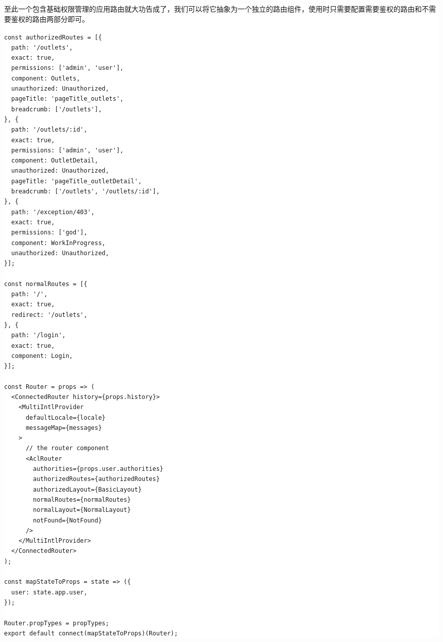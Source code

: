 至此一个包含基础权限管理的应用路由就大功告成了，我们可以将它抽象为一个独立的路由组件，使用时只需要配置需要鉴权的路由和不需要鉴权的路由两部分即可。

```tsx
const authorizedRoutes = [{
  path: '/outlets',
  exact: true,
  permissions: ['admin', 'user'],
  component: Outlets,
  unauthorized: Unauthorized,
  pageTitle: 'pageTitle_outlets',
  breadcrumb: ['/outlets'],
}, {
  path: '/outlets/:id',
  exact: true,
  permissions: ['admin', 'user'],
  component: OutletDetail,
  unauthorized: Unauthorized,
  pageTitle: 'pageTitle_outletDetail',
  breadcrumb: ['/outlets', '/outlets/:id'],
}, {
  path: '/exception/403',
  exact: true,
  permissions: ['god'],
  component: WorkInProgress,
  unauthorized: Unauthorized,
}];

const normalRoutes = [{
  path: '/',
  exact: true,
  redirect: '/outlets',
}, {
  path: '/login',
  exact: true,
  component: Login,
}];

const Router = props => (
  <ConnectedRouter history={props.history}>
    <MultiIntlProvider
      defaultLocale={locale}
      messageMap={messages}
    >
      // the router component
      <AclRouter
        authorities={props.user.authorities}
        authorizedRoutes={authorizedRoutes}
        authorizedLayout={BasicLayout}
        normalRoutes={normalRoutes}
        normalLayout={NormalLayout}
        notFound={NotFound}
      />
    </MultiIntlProvider>
  </ConnectedRouter>
);

const mapStateToProps = state => ({
  user: state.app.user,
});

Router.propTypes = propTypes;
export default connect(mapStateToProps)(Router);

```
